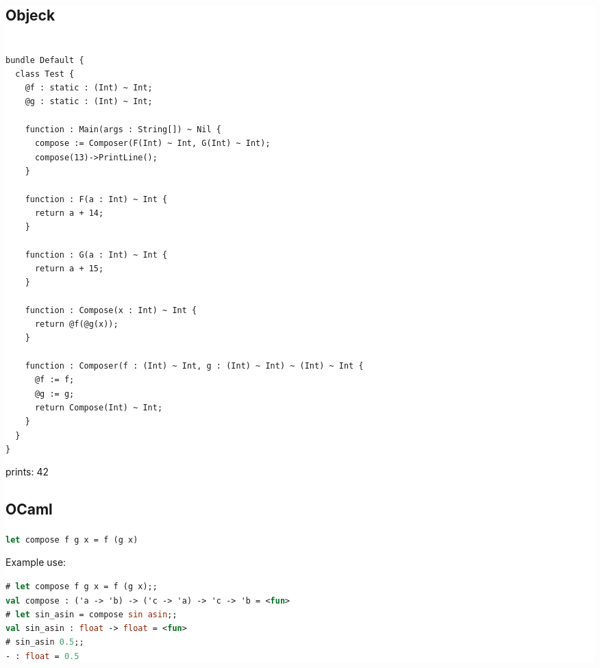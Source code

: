 


## Objeck


```objeck

bundle Default {
  class Test {
    @f : static : (Int) ~ Int;
    @g : static : (Int) ~ Int;

    function : Main(args : String[]) ~ Nil {
      compose := Composer(F(Int) ~ Int, G(Int) ~ Int);
      compose(13)->PrintLine();
    }

    function : F(a : Int) ~ Int {
      return a + 14;
    }

    function : G(a : Int) ~ Int {
      return a + 15;
    }

    function : Compose(x : Int) ~ Int {
      return @f(@g(x));
    }

    function : Composer(f : (Int) ~ Int, g : (Int) ~ Int) ~ (Int) ~ Int {
      @f := f;
      @g := g;
      return Compose(Int) ~ Int;
    }
  }
}

```

prints: 42


## OCaml


```ocaml
let compose f g x = f (g x)
```

Example use:

```ocaml
# let compose f g x = f (g x);;
val compose : ('a -> 'b) -> ('c -> 'a) -> 'c -> 'b = <fun>
# let sin_asin = compose sin asin;;
val sin_asin : float -> float = <fun>
# sin_asin 0.5;;
- : float = 0.5
```
